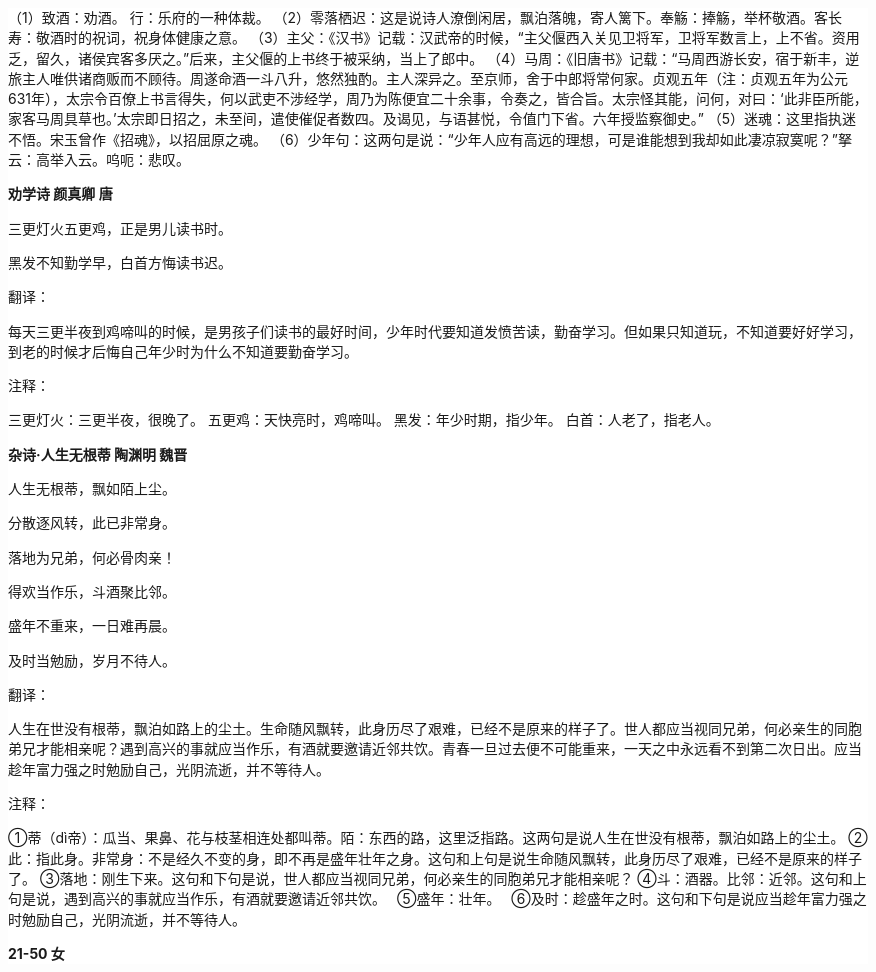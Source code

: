 （1）致酒：劝酒。
行：乐府的一种体裁。
（2）零落栖迟：这是说诗人潦倒闲居，飘泊落魄，寄人篱下。奉觞：捧觞，举杯敬酒。客长寿：敬酒时的祝词，祝身体健康之意。
（3）主父：《汉书》记载：汉武帝的时候，“主父偃西入关见卫将军，卫将军数言上，上不省。资用乏，留久，诸侯宾客多厌之。”后来，主父偃的上书终于被采纳，当上了郎中。
（4）马周：《旧唐书》记载：“马周西游长安，宿于新丰，逆旅主人唯供诸商贩而不顾待。周遂命酒一斗八升，悠然独酌。主人深异之。至京师，舍于中郎将常何家。贞观五年（注：贞观五年为公元631年），太宗令百僚上书言得失，何以武吏不涉经学，周乃为陈便宜二十余事，令奏之，皆合旨。太宗怪其能，问何，对曰：‘此非臣所能，家客马周具草也。’太宗即日招之，未至间，遣使催促者数四。及谒见，与语甚悦，令值门下省。六年授监察御史。”
（5）迷魂：这里指执迷不悟。宋玉曾作《招魂》，以招屈原之魂。
（6）少年句：这两句是说：“少年人应有高远的理想，可是谁能想到我却如此凄凉寂寞呢？”拏云：高举入云。呜呃：悲叹。



**劝学诗 颜真卿 唐**

三更灯火五更鸡，正是男儿读书时。

黑发不知勤学早，白首方悔读书迟。

翻译：

每天三更半夜到鸡啼叫的时候，是男孩子们读书的最好时间，少年时代要知道发愤苦读，勤奋学习。但如果只知道玩，不知道要好好学习，到老的时候才后悔自己年少时为什么不知道要勤奋学习。

注释：

三更灯火：三更半夜，很晚了。
五更鸡：天快亮时，鸡啼叫。
黑发：年少时期，指少年。
白首：人老了，指老人。



**杂诗·人生无根蒂 陶渊明 魏晋**

人生无根蒂，飘如陌上尘。

分散逐风转，此已非常身。

落地为兄弟，何必骨肉亲！

得欢当作乐，斗酒聚比邻。

盛年不重来，一日难再晨。

及时当勉励，岁月不待人。

翻译：

人生在世没有根蒂，飘泊如路上的尘土。生命随风飘转，此身历尽了艰难，已经不是原来的样子了。世人都应当视同兄弟，何必亲生的同胞弟兄才能相亲呢？遇到高兴的事就应当作乐，有酒就要邀请近邻共饮。青春一旦过去便不可能重来，一天之中永远看不到第二次日出。应当趁年富力强之时勉励自己，光阴流逝，并不等待人。

注释：

①蒂（dì帝）：瓜当、果鼻、花与枝茎相连处都叫蒂。陌：东西的路，这里泛指路。这两句是说人生在世没有根蒂，飘泊如路上的尘土。
②此：指此身。非常身：不是经久不变的身，即不再是盛年壮年之身。这句和上句是说生命随风飘转，此身历尽了艰难，已经不是原来的样子了。
③落地：刚生下来。这句和下句是说，世人都应当视同兄弟，何必亲生的同胞弟兄才能相亲呢？
④斗：酒器。比邻：近邻。这句和上句是说，遇到高兴的事就应当作乐，有酒就要邀请近邻共饮。　
⑤盛年：壮年。　
⑥及时：趁盛年之时。这句和下句是说应当趁年富力强之时勉励自己，光阴流逝，并不等待人。



**21-50 女**
